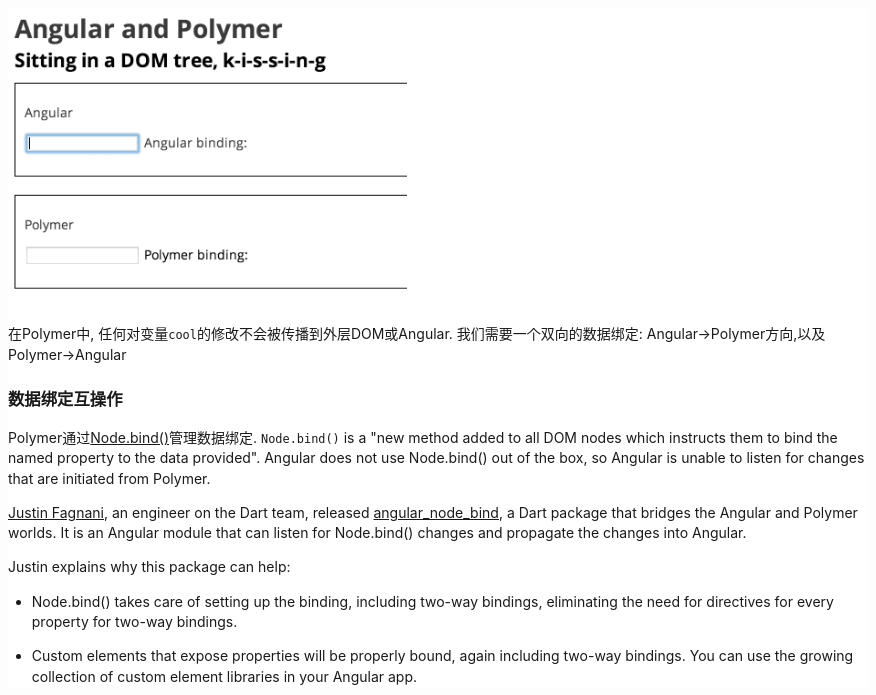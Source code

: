 <img border="0" src="/assets/posts/2014-06-11-angular-and-polymer-data-binding/before.gif" height="297" width="400">

在Polymer中, 任何对变量`cool`的修改不会被传播到外层DOM或Angular. 我们需要一个双向的数据绑定: Angular->Polymer方向,以及Polymer->Angular

### 数据绑定互操作

Polymer通过[Node.bind()][3]管理数据绑定. `Node.bind()` is a "new method added to all DOM nodes which instructs them to bind the named property to the data provided". Angular does not use Node.bind() out of the box, so Angular is unable to listen for changes that are initiated from Polymer.

[Justin Fagnani][4], an engineer on the Dart team, released [angular_node_bind][5], a Dart package that bridges the Angular and Polymer worlds. It is an Angular module that can listen for Node.bind() changes and propagate the changes into Angular.

Justin explains why this package can help:

- Node.bind() takes care of setting up the binding, including two-way bindings, eliminating the need for directives for every property for two-way bindings.
- Custom elements that expose properties will be properly bound, again including two-way bindings. You can use the growing collection of custom element libraries in your Angular app.


  [1]: http://angulardart.org/
  [2]: http://polymer-project.org/
  [3]: http://www.polymer-project.org/platform/node_bind.html
  [4]: https://plus.google.com/+JustinFagnani
  [5]: http://pub.dartlang.org/packages/angular_node_bind
  [6]: https://github.com/sethladd/dart-angular-polymer-data-binding